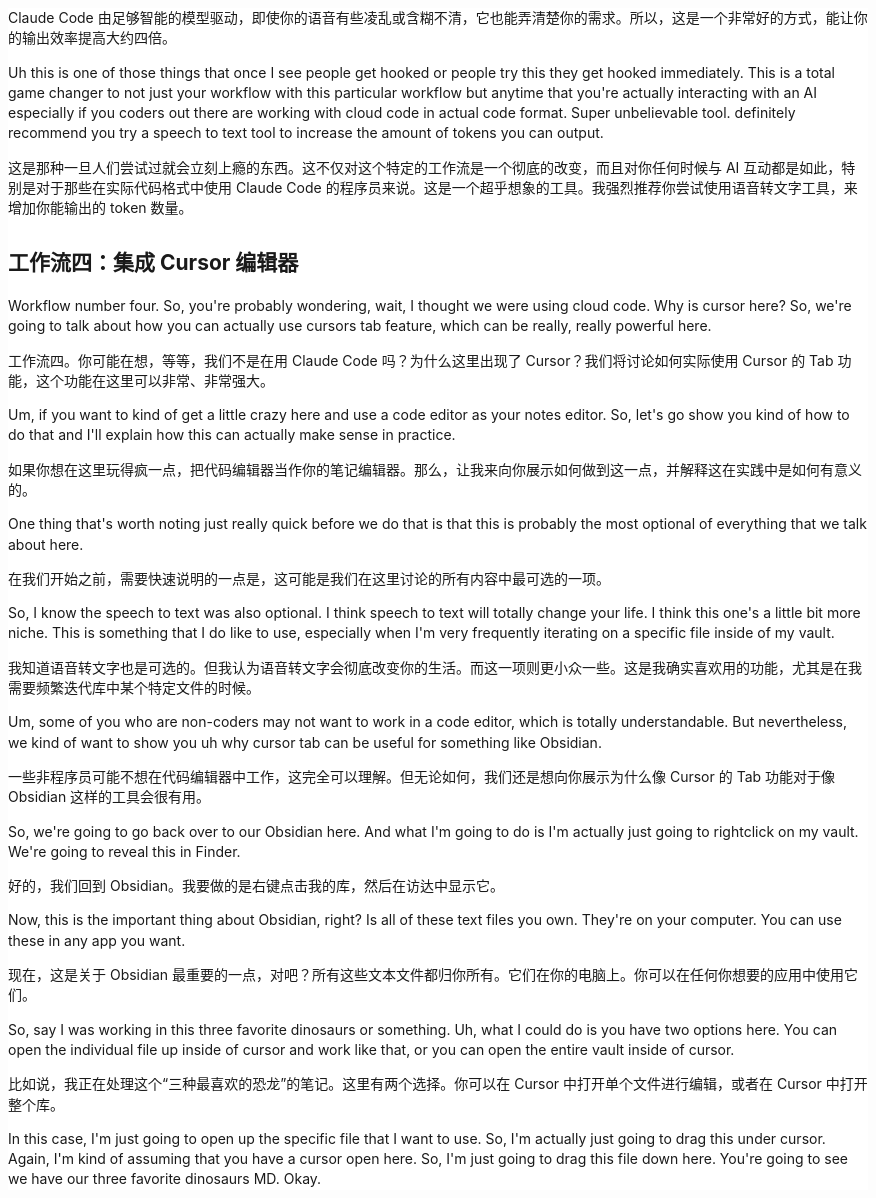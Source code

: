 Claude Code 由足够智能的模型驱动，即使你的语音有些凌乱或含糊不清，它也能弄清楚你的需求。所以，这是一个非常好的方式，能让你的输出效率提高大约四倍。

Uh this is one of those things that once I see people get hooked or people try this they get hooked immediately. This is a total game changer to not just your workflow with this particular workflow but anytime that you're actually interacting with an AI especially if you coders out there are working with cloud code in actual code format. Super unbelievable tool. definitely recommend you try a speech to text tool to increase the amount of tokens you can output.

这是那种一旦人们尝试过就会立刻上瘾的东西。这不仅对这个特定的工作流是一个彻底的改变，而且对你任何时候与 AI 互动都是如此，特别是对于那些在实际代码格式中使用 Claude Code 的程序员来说。这是一个超乎想象的工具。我强烈推荐你尝试使用语音转文字工具，来增加你能输出的 token 数量。

## 工作流四：集成 Cursor 编辑器

Workflow number four. So, you're probably wondering, wait, I thought we were using cloud code. Why is cursor here? So, we're going to talk about how you can actually use cursors tab feature, which can be really, really powerful here.

工作流四。你可能在想，等等，我们不是在用 Claude Code 吗？为什么这里出现了 Cursor？我们将讨论如何实际使用 Cursor 的 Tab 功能，这个功能在这里可以非常、非常强大。

Um, if you want to kind of get a little crazy here and use a code editor as your notes editor. So, let's go show you kind of how to do that and I'll explain how this can actually make sense in practice.

如果你想在这里玩得疯一点，把代码编辑器当作你的笔记编辑器。那么，让我来向你展示如何做到这一点，并解释这在实践中是如何有意义的。

One thing that's worth noting just really quick before we do that is that this is probably the most optional of everything that we talk about here.

在我们开始之前，需要快速说明的一点是，这可能是我们在这里讨论的所有内容中最可选的一项。

So, I know the speech to text was also optional. I think speech to text will totally change your life. I think this one's a little bit more niche. This is something that I do like to use, especially when I'm very frequently iterating on a specific file inside of my vault.

我知道语音转文字也是可选的。但我认为语音转文字会彻底改变你的生活。而这一项则更小众一些。这是我确实喜欢用的功能，尤其是在我需要频繁迭代库中某个特定文件的时候。

Um, some of you who are non-coders may not want to work in a code editor, which is totally understandable. But nevertheless, we kind of want to show you uh why cursor tab can be useful for something like Obsidian.

一些非程序员可能不想在代码编辑器中工作，这完全可以理解。但无论如何，我们还是想向你展示为什么像 Cursor 的 Tab 功能对于像 Obsidian 这样的工具会很有用。

So, we're going to go back over to our Obsidian here. And what I'm going to do is I'm actually just going to rightclick on my vault. We're going to reveal this in Finder.

好的，我们回到 Obsidian。我要做的是右键点击我的库，然后在访达中显示它。

Now, this is the important thing about Obsidian, right? Is all of these text files you own. They're on your computer. You can use these in any app you want.

现在，这是关于 Obsidian 最重要的一点，对吧？所有这些文本文件都归你所有。它们在你的电脑上。你可以在任何你想要的应用中使用它们。

So, say I was working in this three favorite dinosaurs or something. Uh, what I could do is you have two options here. You can open the individual file up inside of cursor and work like that, or you can open the entire vault inside of cursor.

比如说，我正在处理这个“三种最喜欢的恐龙”的笔记。这里有两个选择。你可以在 Cursor 中打开单个文件进行编辑，或者在 Cursor 中打开整个库。

In this case, I'm just going to open up the specific file that I want to use. So, I'm actually just going to drag this under cursor. Again, I'm kind of assuming that you have a cursor open here. So, I'm just going to drag this file down here. You're going to see we have our three favorite dinosaurs MD. Okay.
